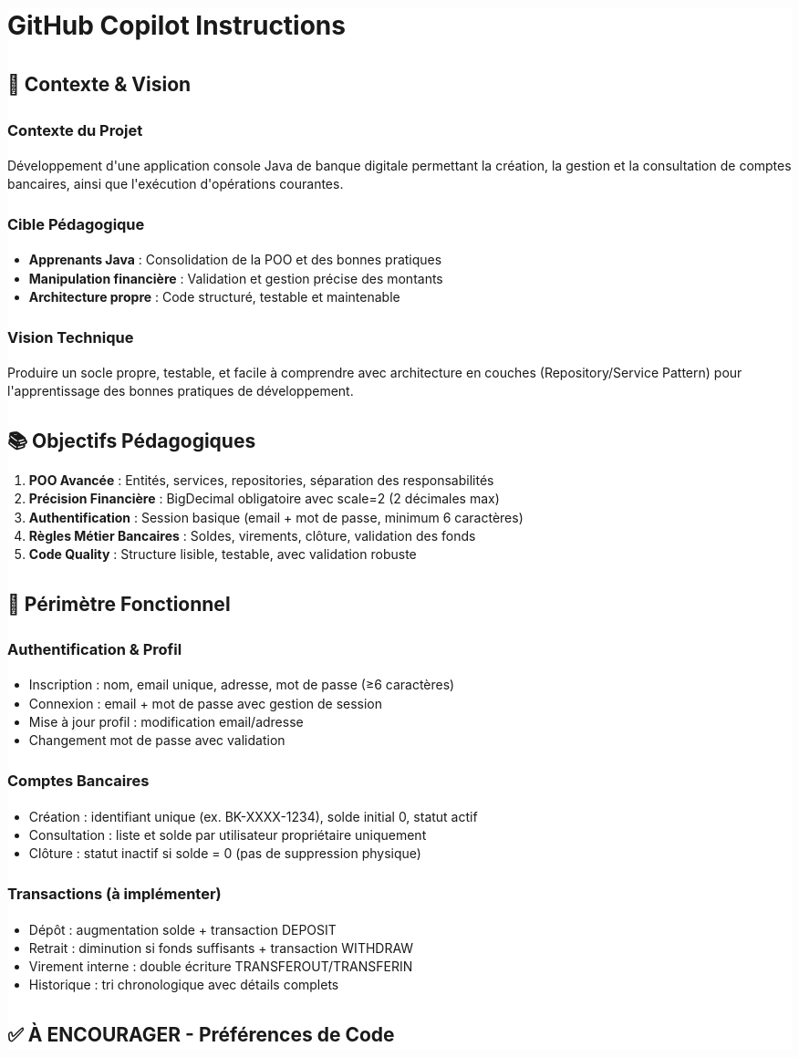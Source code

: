 # GitHub Copilot Instructions

## 🎯 **Contexte & Vision**

### **Contexte du Projet**
Développement d'une application console Java de banque digitale permettant la création, la gestion et la consultation de comptes bancaires, ainsi que l'exécution d'opérations courantes.

### **Cible Pédagogique**
- **Apprenants Java** : Consolidation de la POO et des bonnes pratiques
- **Manipulation financière** : Validation et gestion précise des montants
- **Architecture propre** : Code structuré, testable et maintenable

### **Vision Technique**
Produire un socle propre, testable, et facile à comprendre avec architecture en couches (Repository/Service Pattern) pour l'apprentissage des bonnes pratiques de développement.

## 📚 **Objectifs Pédagogiques**

1. **POO Avancée** : Entités, services, repositories, séparation des responsabilités
2. **Précision Financière** : BigDecimal obligatoire avec scale=2 (2 décimales max)
3. **Authentification** : Session basique (email + mot de passe, minimum 6 caractères)
4. **Règles Métier Bancaires** : Soldes, virements, clôture, validation des fonds
5. **Code Quality** : Structure lisible, testable, avec validation robuste

## 🏦 **Périmètre Fonctionnel**

### **Authentification & Profil**
- Inscription : nom, email unique, adresse, mot de passe (≥6 caractères)
- Connexion : email + mot de passe avec gestion de session
- Mise à jour profil : modification email/adresse
- Changement mot de passe avec validation

### **Comptes Bancaires**
- Création : identifiant unique (ex. BK-XXXX-1234), solde initial 0, statut actif
- Consultation : liste et solde par utilisateur propriétaire uniquement
- Clôture : statut inactif si solde = 0 (pas de suppression physique)

### **Transactions** (à implémenter)
- Dépôt : augmentation solde + transaction DEPOSIT
- Retrait : diminution si fonds suffisants + transaction WITHDRAW  
- Virement interne : double écriture TRANSFEROUT/TRANSFERIN
- Historique : tri chronologique avec détails complets

## ✅ **À ENCOURAGER - Préférences de Code**
